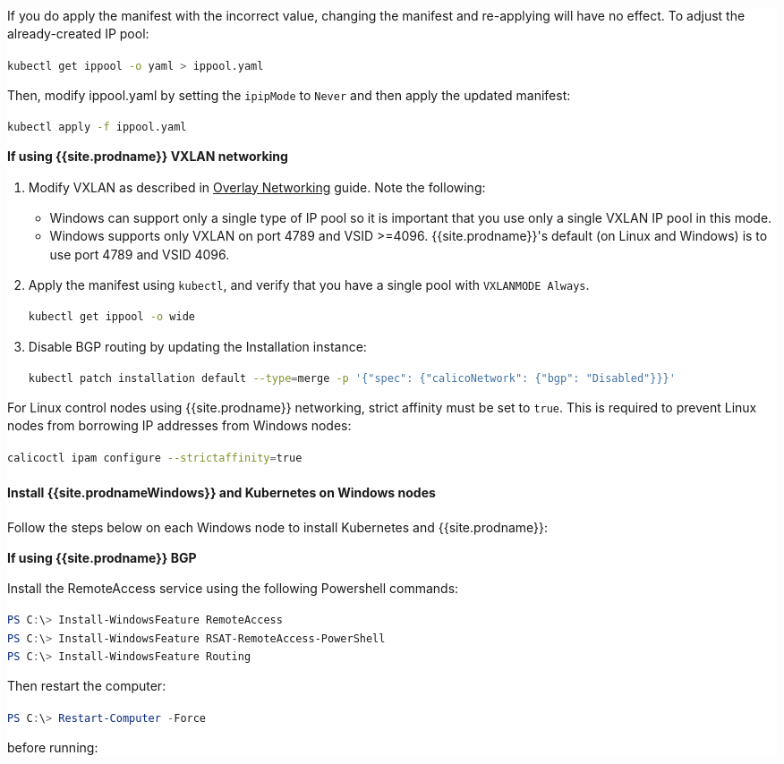    If you do apply the manifest with the incorrect value, changing the manifest and re-applying will have no effect. To adjust the already-created IP pool:
   ```bash
   kubectl get ippool -o yaml > ippool.yaml
   ```
   Then, modify ippool.yaml by setting the `ipipMode` to `Never` and then apply the updated manifest:
   ```bash
   kubectl apply -f ippool.yaml
   ```

**If using {{site.prodname}} VXLAN networking** 

1. Modify VXLAN as described in [Overlay Networking]({{site.baseurl}}/networking/vxlan-ipip#how-to) guide. Note the following:
   - Windows can support only a single type of IP pool so it is important that you use only a single VXLAN IP pool in this mode.
   - Windows supports only VXLAN on port 4789 and VSID >=4096. {{site.prodname}}'s default (on Linux and Windows) is to use port 4789 and VSID 4096.

1. Apply the manifest using `kubectl`, and verify that you have a single pool with `VXLANMODE Always`.
   ```bash
   kubectl get ippool -o wide
   ```

1. Disable BGP routing by updating the Installation instance:
   ```bash
   kubectl patch installation default --type=merge -p '{"spec": {"calicoNetwork": {"bgp": "Disabled"}}}'
   ```

For Linux control nodes using {{site.prodname}} networking, strict affinity must be set to `true`.
This is required to prevent Linux nodes from borrowing IP addresses from Windows nodes:
```bash
calicoctl ipam configure --strictaffinity=true
```

#### Install {{site.prodnameWindows}} and Kubernetes on Windows nodes

Follow the steps below on each Windows node to install Kubernetes and {{site.prodname}}:

**If using {{site.prodname}} BGP**

Install the RemoteAccess service using the following Powershell commands:

```powershell
PS C:\> Install-WindowsFeature RemoteAccess
PS C:\> Install-WindowsFeature RSAT-RemoteAccess-PowerShell
PS C:\> Install-WindowsFeature Routing
```

Then restart the computer:

```powershell
PS C:\> Restart-Computer -Force
```

before running:
